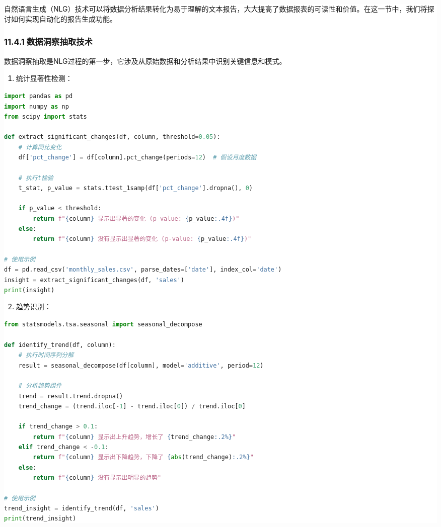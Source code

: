 自然语言生成（NLG）技术可以将数据分析结果转化为易于理解的文本报告，大大提高了数据报表的可读性和价值。在这一节中，我们将探讨如何实现自动化的报告生成功能。

### 11.4.1 数据洞察抽取技术

数据洞察抽取是NLG过程的第一步，它涉及从原始数据和分析结果中识别关键信息和模式。

1. 统计显著性检测：

```python
import pandas as pd
import numpy as np
from scipy import stats

def extract_significant_changes(df, column, threshold=0.05):
    # 计算同比变化
    df['pct_change'] = df[column].pct_change(periods=12)  # 假设月度数据
    
    # 执行t检验
    t_stat, p_value = stats.ttest_1samp(df['pct_change'].dropna(), 0)
    
    if p_value < threshold:
        return f"{column} 显示出显著的变化 (p-value: {p_value:.4f})"
    else:
        return f"{column} 没有显示出显著的变化 (p-value: {p_value:.4f})"

# 使用示例
df = pd.read_csv('monthly_sales.csv', parse_dates=['date'], index_col='date')
insight = extract_significant_changes(df, 'sales')
print(insight)
```

2. 趋势识别：

```python
from statsmodels.tsa.seasonal import seasonal_decompose

def identify_trend(df, column):
    # 执行时间序列分解
    result = seasonal_decompose(df[column], model='additive', period=12)
    
    # 分析趋势组件
    trend = result.trend.dropna()
    trend_change = (trend.iloc[-1] - trend.iloc[0]) / trend.iloc[0]
    
    if trend_change > 0.1:
        return f"{column} 显示出上升趋势，增长了 {trend_change:.2%}"
    elif trend_change < -0.1:
        return f"{column} 显示出下降趋势，下降了 {abs(trend_change):.2%}"
    else:
        return f"{column} 没有显示出明显的趋势"

# 使用示例
trend_insight = identify_trend(df, 'sales')
print(trend_insight)
```
